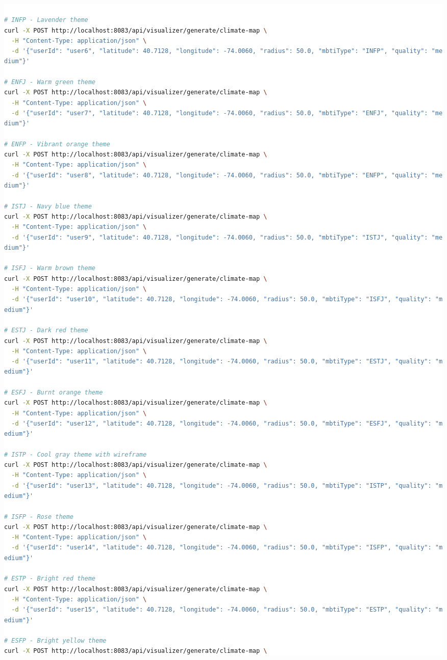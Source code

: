 ```bash

# INFP - Lavender theme
curl -X POST http://localhost:8083/api/visualizer/generate/climate-map \
  -H "Content-Type: application/json" \
  -d '{"userId": "user6", "latitude": 40.7128, "longitude": -74.0060, "radius": 50.0, "mbtiType": "INFP", "quality": "medium"}'

# ENFJ - Warm green theme
curl -X POST http://localhost:8083/api/visualizer/generate/climate-map \
  -H "Content-Type: application/json" \
  -d '{"userId": "user7", "latitude": 40.7128, "longitude": -74.0060, "radius": 50.0, "mbtiType": "ENFJ", "quality": "medium"}'

# ENFP - Vibrant orange theme
curl -X POST http://localhost:8083/api/visualizer/generate/climate-map \
  -H "Content-Type: application/json" \
  -d '{"userId": "user8", "latitude": 40.7128, "longitude": -74.0060, "radius": 50.0, "mbtiType": "ENFP", "quality": "medium"}'

# ISTJ - Navy blue theme
curl -X POST http://localhost:8083/api/visualizer/generate/climate-map \
  -H "Content-Type: application/json" \
  -d '{"userId": "user9", "latitude": 40.7128, "longitude": -74.0060, "radius": 50.0, "mbtiType": "ISTJ", "quality": "medium"}'

# ISFJ - Warm brown theme
curl -X POST http://localhost:8083/api/visualizer/generate/climate-map \
  -H "Content-Type: application/json" \
  -d '{"userId": "user10", "latitude": 40.7128, "longitude": -74.0060, "radius": 50.0, "mbtiType": "ISFJ", "quality": "medium"}'

# ESTJ - Dark red theme
curl -X POST http://localhost:8083/api/visualizer/generate/climate-map \
  -H "Content-Type: application/json" \
  -d '{"userId": "user11", "latitude": 40.7128, "longitude": -74.0060, "radius": 50.0, "mbtiType": "ESTJ", "quality": "medium"}'

# ESFJ - Burnt orange theme
curl -X POST http://localhost:8083/api/visualizer/generate/climate-map \
  -H "Content-Type: application/json" \
  -d '{"userId": "user12", "latitude": 40.7128, "longitude": -74.0060, "radius": 50.0, "mbtiType": "ESFJ", "quality": "medium"}'

# ISTP - Cool gray theme with wireframe
curl -X POST http://localhost:8083/api/visualizer/generate/climate-map \
  -H "Content-Type: application/json" \
  -d '{"userId": "user13", "latitude": 40.7128, "longitude": -74.0060, "radius": 50.0, "mbtiType": "ISTP", "quality": "medium"}'

# ISFP - Rose theme
curl -X POST http://localhost:8083/api/visualizer/generate/climate-map \
  -H "Content-Type: application/json" \
  -d '{"userId": "user14", "latitude": 40.7128, "longitude": -74.0060, "radius": 50.0, "mbtiType": "ISFP", "quality": "medium"}'

# ESTP - Bright red theme
curl -X POST http://localhost:8083/api/visualizer/generate/climate-map \
  -H "Content-Type: application/json" \
  -d '{"userId": "user15", "latitude": 40.7128, "longitude": -74.0060, "radius": 50.0, "mbtiType": "ESTP", "quality": "medium"}'

# ESFP - Bright yellow theme
curl -X POST http://localhost:8083/api/visualizer/generate/climate-map \
```